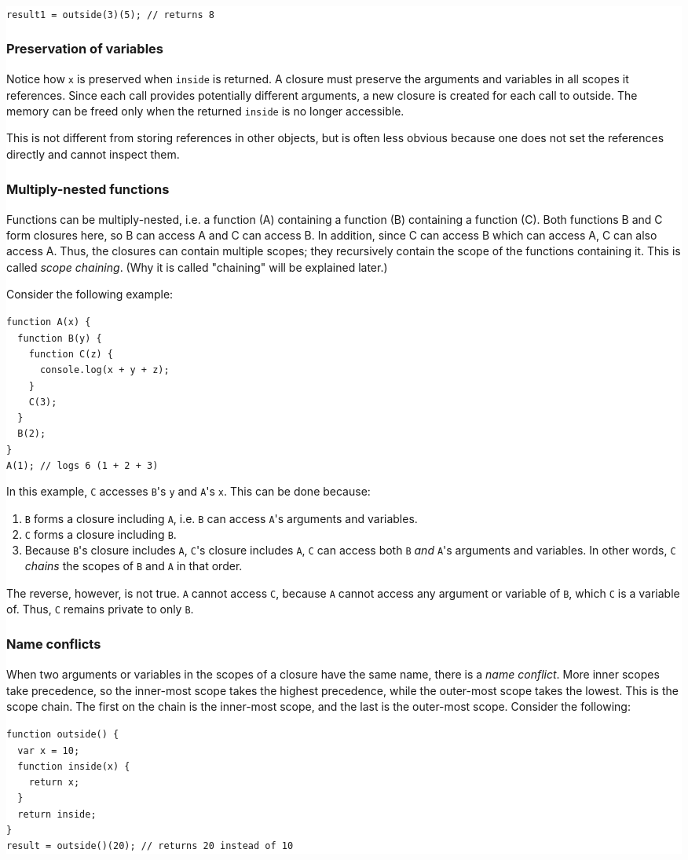     result1 = outside(3)(5); // returns 8  
    

### Preservation of variables

Notice how `x` is preserved when `inside` is returned. A closure must preserve the arguments and variables in all scopes it references. Since each call provides potentially different arguments, a new closure is created for each call to outside. The memory can be freed only when the returned `inside` is no longer accessible.

This is not different from storing references in other objects, but is often less obvious because one does not set the references directly and cannot inspect them.

### Multiply-nested functions

Functions can be multiply-nested, i.e. a function (A) containing a function (B) containing a function (C). Both functions B and C form closures here, so B can access A and C can access B. In addition, since C can access B which can access A, C can also access A. Thus, the closures can contain multiple scopes; they recursively contain the scope of the functions containing it. This is called *scope chaining*. (Why it is called "chaining" will be explained later.)

Consider the following example:
    
    function A(x) {  
      function B(y) {  
        function C(z) {  
          console.log(x + y + z);  
        }  
        C(3);  
      }  
      B(2);  
    }  
    A(1); // logs 6 (1 + 2 + 3)  
    

In this example, `C` accesses `B`'s `y` and `A`'s `x`. This can be done because:

1. `B` forms a closure including `A`, i.e. `B` can access `A`'s arguments and variables.
2. `C` forms a closure including `B`.
3. Because `B`'s closure includes `A`, `C`'s closure includes `A`, `C` can access both `B` *and* `A`'s arguments and variables. In other words, `C` *chains* the scopes of `B` and `A` in that order.

The reverse, however, is not true. `A` cannot access `C`, because `A` cannot access any argument or variable of `B`, which `C` is a variable of. Thus, `C` remains private to only `B`.

### Name conflicts

When two arguments or variables in the scopes of a closure have the same name, there is a *name conflict*. More inner scopes take precedence, so the inner-most scope takes the highest precedence, while the outer-most scope takes the lowest. This is the scope chain. The first on the chain is the inner-most scope, and the last is the outer-most scope. Consider the following:
    
    function outside() {  
      var x = 10;  
      function inside(x) {  
        return x;  
      }  
      return inside;  
    }  
    result = outside()(20); // returns 20 instead of 10  
    